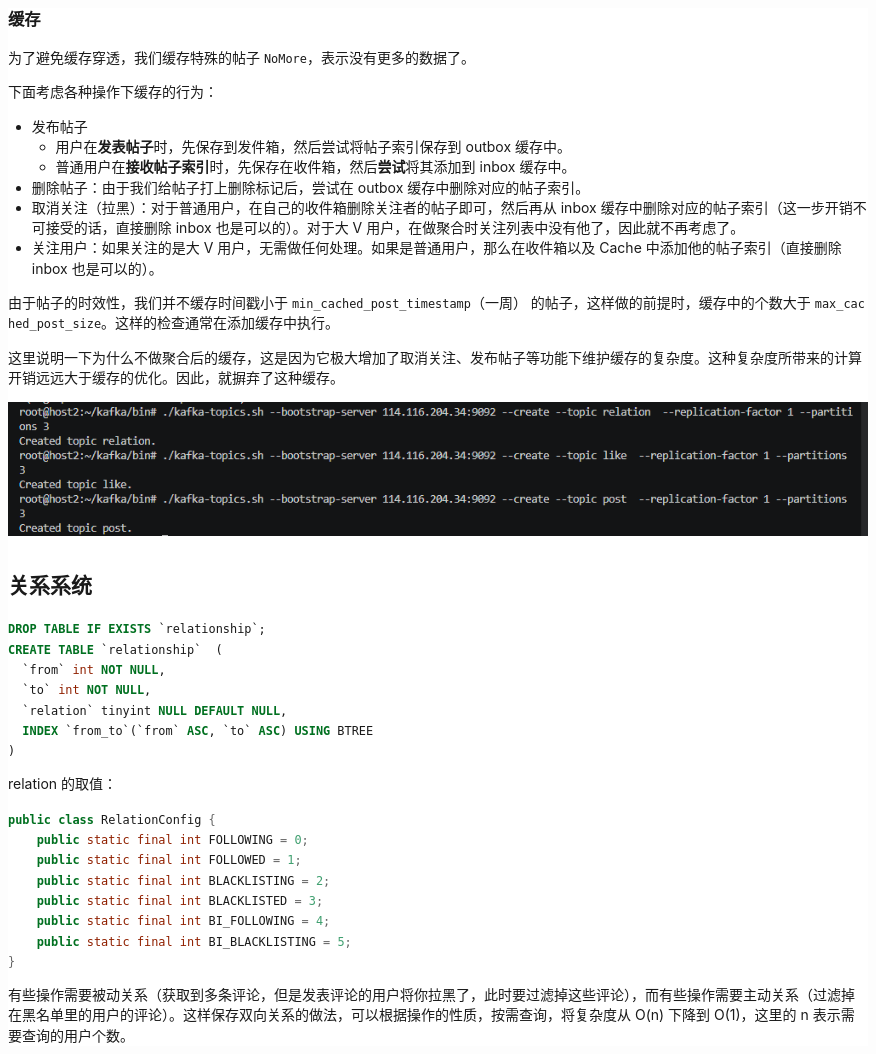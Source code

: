 ### 缓存

为了避免缓存穿透，我们缓存特殊的帖子 `NoMore`，表示没有更多的数据了。

下面考虑各种操作下缓存的行为：

- 发布帖子
  - 用户在**发表帖子**时，先保存到发件箱，然后尝试将帖子索引保存到 outbox 缓存中。
  - 普通用户在**接收帖子索引**时，先保存在收件箱，然后**尝试**将其添加到 inbox 缓存中。
- 删除帖子：由于我们给帖子打上删除标记后，尝试在 outbox 缓存中删除对应的帖子索引。
- 取消关注（拉黑）：对于普通用户，在自己的收件箱删除关注者的帖子即可，然后再从 inbox 缓存中删除对应的帖子索引（这一步开销不可接受的话，直接删除 inbox 也是可以的）。对于大 V 用户，在做聚合时关注列表中没有他了，因此就不再考虑了。
- 关注用户：如果关注的是大 V 用户，无需做任何处理。如果是普通用户，那么在收件箱以及 Cache 中添加他的帖子索引（直接删除 inbox 也是可以的）。

由于帖子的时效性，我们并不缓存时间戳小于 `min_cached_post_timestamp`（一周） 的帖子，这样做的前提时，缓存中的个数大于 `max_cached_post_size`。这样的检查通常在添加缓存中执行。

这里说明一下为什么不做聚合后的缓存，这是因为它极大增加了取消关注、发布帖子等功能下维护缓存的复杂度。这种复杂度所带来的计算开销远远大于缓存的优化。因此，就摒弃了这种缓存。

![image-20240909210925204](./assets/image-20240909210925204.png)

## 关系系统

~~~sql
DROP TABLE IF EXISTS `relationship`;
CREATE TABLE `relationship`  (
  `from` int NOT NULL,
  `to` int NOT NULL,
  `relation` tinyint NULL DEFAULT NULL,
  INDEX `from_to`(`from` ASC, `to` ASC) USING BTREE
)
~~~

relation 的取值：

~~~java
public class RelationConfig {
    public static final int FOLLOWING = 0;
    public static final int FOLLOWED = 1;
    public static final int BLACKLISTING = 2;
    public static final int BLACKLISTED = 3;
    public static final int BI_FOLLOWING = 4;
    public static final int BI_BLACKLISTING = 5;
}
~~~

有些操作需要被动关系（获取到多条评论，但是发表评论的用户将你拉黑了，此时要过滤掉这些评论），而有些操作需要主动关系（过滤掉在黑名单里的用户的评论）。这样保存双向关系的做法，可以根据操作的性质，按需查询，将复杂度从 O(n) 下降到 O(1)，这里的 n 表示需要查询的用户个数。
